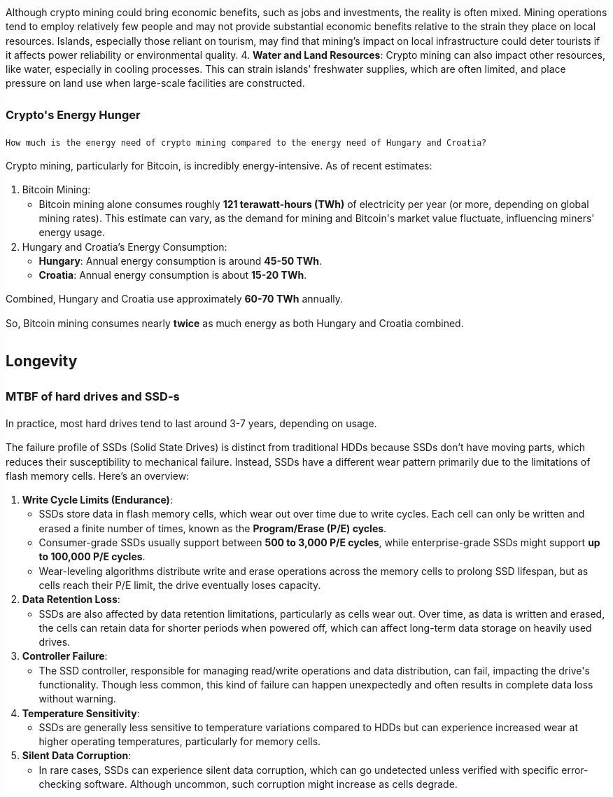    Although crypto mining could bring economic benefits, such as jobs and investments, the reality is often mixed. Mining operations tend to employ relatively few people and may not provide substantial economic benefits relative to the strain they place on local resources. Islands, especially those reliant on tourism, may find that mining’s impact on local infrastructure could deter tourists if it affects power reliability or environmental quality.
4. **Water and Land Resources**:
   Crypto mining can also impact other resources, like water, especially in cooling processes. This can strain islands’ freshwater supplies, which are often limited, and place pressure on land use when large-scale facilities are constructed.

### Crypto's Energy Hunger

`How much is the energy need of crypto mining compared to the energy need of Hungary and Croatia?`

Crypto mining, particularly for Bitcoin, is incredibly energy-intensive. As of recent estimates:

1. Bitcoin Mining:
   - Bitcoin mining alone consumes roughly **121 terawatt-hours (TWh)** of electricity per year (or more, depending on global mining rates). This estimate can vary, as the demand for mining and Bitcoin's market value fluctuate, influencing miners' energy usage.
2. Hungary and Croatia’s Energy Consumption:
   - **Hungary**: Annual energy consumption is around **45-50 TWh**.
   - **Croatia**: Annual energy consumption is about **15-20 TWh**.

Combined, Hungary and Croatia use approximately **60-70 TWh** annually.

So, Bitcoin mining consumes nearly **twice** as much energy as both Hungary and Croatia combined.

## Longevity 

### MTBF of hard drives and SSD-s

In practice, most hard drives tend to last around 3-7 years, depending on usage.

The failure profile of SSDs (Solid State Drives) is distinct from traditional HDDs because SSDs don’t have moving parts, which reduces their susceptibility to mechanical failure. Instead, SSDs have a different wear pattern primarily due to the limitations of flash memory cells. Here’s an overview:

1. **Write Cycle Limits (Endurance)**:
   - SSDs store data in flash memory cells, which wear out over time due to write cycles. Each cell can only be written and erased a finite number of times, known as the **Program/Erase (P/E) cycles**.
   - Consumer-grade SSDs usually support between **500 to 3,000 P/E cycles**, while enterprise-grade SSDs might support **up to 100,000 P/E cycles**.
   - Wear-leveling algorithms distribute write and erase operations across the memory cells to prolong SSD lifespan, but as cells reach their P/E limit, the drive eventually loses capacity.
2. **Data Retention Loss**:
   - SSDs are also affected by data retention limitations, particularly as cells wear out. Over time, as data is written and erased, the cells can retain data for shorter periods when powered off, which can affect long-term data storage on heavily used drives.
3. **Controller Failure**:
   - The SSD controller, responsible for managing read/write operations and data distribution, can fail, impacting the drive's functionality. Though less common, this kind of failure can happen unexpectedly and often results in complete data loss without warning.
4. **Temperature Sensitivity**:
   - SSDs are generally less sensitive to temperature variations compared to HDDs but can experience increased wear at higher operating temperatures, particularly for memory cells.
5. **Silent Data Corruption**:
   - In rare cases, SSDs can experience silent data corruption, which can go undetected unless verified with specific error-checking software. Although uncommon, such corruption might increase as cells degrade.
